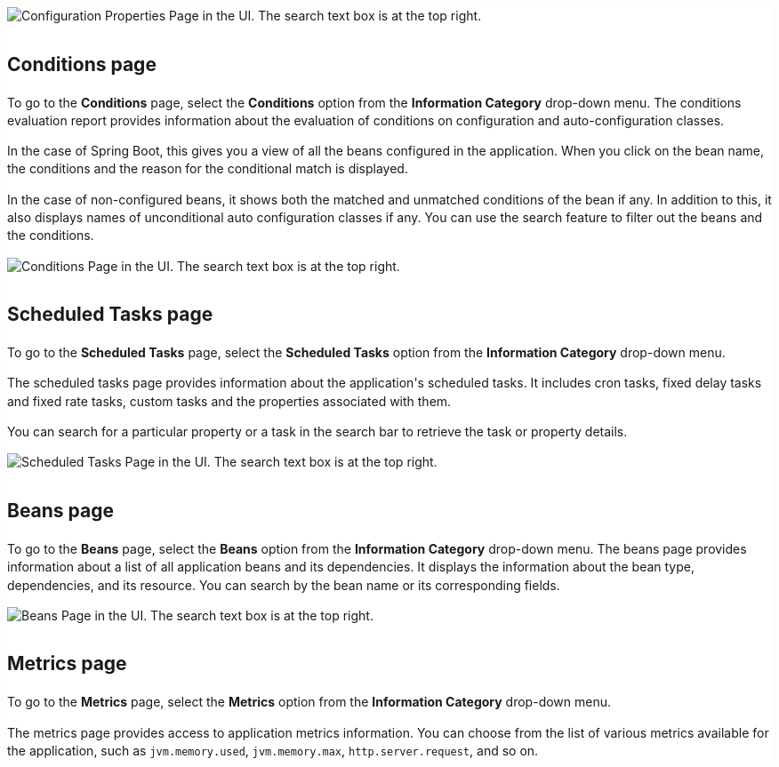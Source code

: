 ![Configuration Properties Page in the UI. The search text box is at the top right.](images/config-props.png)

## <a id="conditions-page"></a> Conditions page

To go to the **Conditions** page, select the **Conditions** option from the **Information Category**
drop-down menu. The conditions evaluation report provides information about the evaluation of
conditions on configuration and auto-configuration classes.

In the case of Spring Boot, this gives you a view of all the beans configured in the application.
When you click on the bean name, the conditions and the reason for the conditional match is
displayed.

In the case of non-configured beans, it shows both the matched and unmatched conditions of the bean
if any. In addition to this, it also displays names of unconditional auto configuration classes if
any. You can use the search feature to filter out the beans and the conditions.

![Conditions Page in the UI. The search text box is at the top right.](images/conditions.png)

## <a id="scheduled-tasks-page"></a> Scheduled Tasks page

To go to the **Scheduled Tasks** page, select the **Scheduled Tasks** option from the
**Information Category** drop-down menu.

The scheduled tasks page provides information about the application's scheduled tasks.
It includes cron tasks, fixed delay tasks and fixed rate tasks, custom tasks and the properties
associated with them.

You can search for a particular property or a task in the search bar to retrieve the task or
property details.

![Scheduled Tasks Page in the UI. The search text box is at the top right.](images/scheduled-tasks.png)

## <a id="beans-page"></a> Beans page

To go to the **Beans** page, select the **Beans** option from the **Information Category** drop-down
menu. The beans page provides information about a list of all application beans and its dependencies.
It displays the information about the bean type, dependencies, and its resource.
You can search by the bean name or its corresponding fields.

![Beans Page in the UI. The search text box is at the top right.](images/beans.png)

## <a id="metrics-page"></a> Metrics page

To go to the **Metrics** page, select the **Metrics** option from the **Information Category**
drop-down menu.

The metrics page provides access to application metrics information. You can choose from the list of
various metrics available for the application, such as `jvm.memory.used`, `jvm.memory.max`,
`http.server.request`, and so on.
